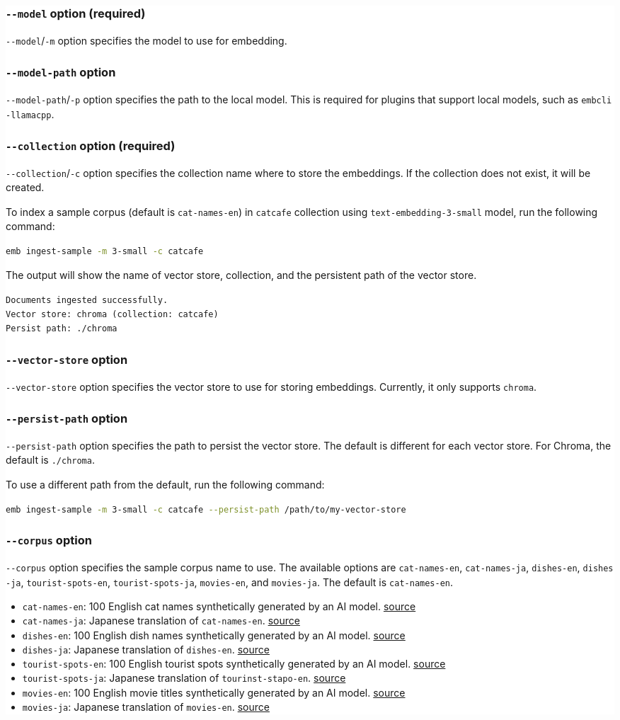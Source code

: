 ### `--model` option (required)

`--model`/`-m` option specifies the model to use for embedding.

### `--model-path` option

`--model-path`/`-p` option specifies the path to the local model. This is required for plugins that support local models, such as `embcli-llamacpp`.

### `--collection` option (required)

`--collection`/`-c` option specifies the collection name where to store the embeddings. If the collection does not exist, it will be created.

To index a sample corpus (default is `cat-names-en`) in `catcafe` collection using `text-embedding-3-small` model, run the following command:

```bash
emb ingest-sample -m 3-small -c catcafe
```

The output will show the name of vector store, collection, and the persistent path of the vector store.

```
Documents ingested successfully.
Vector store: chroma (collection: catcafe)
Persist path: ./chroma
```

### `--vector-store` option

`--vector-store` option specifies the vector store to use for storing embeddings. Currently, it only supports `chroma`.

### `--persist-path` option

`--persist-path` option specifies the path to persist the vector store. The default is different for each vector store. For Chroma, the default is `./chroma`.

To use a different path from the default, run the following command:

```bash
emb ingest-sample -m 3-small -c catcafe --persist-path /path/to/my-vector-store
```

### `--corpus` option

`--corpus` option specifies the sample corpus name to use. The available options are `cat-names-en`, `cat-names-ja`, `dishes-en`, `dishes-ja`, `tourist-spots-en`, `tourist-spots-ja`, `movies-en`, and `movies-ja`. The default is `cat-names-en`.

- `cat-names-en`: 100 English cat names synthetically generated by an AI model. [source](https://github.com/mocobeta/embcli/blob/main/packages/embcli-core/src/embcli_core/synth_data/cat-names-en.csv)
- `cat-names-ja`: Japanese translation of `cat-names-en`. [source](https://github.com/mocobeta/embcli/blob/main/packages/embcli-core/src/embcli_core/synth_data/cat-names-ja.csv)
- `dishes-en`: 100 English dish names synthetically generated by an AI model. [source](https://github.com/mocobeta/embcli/blob/main/packages/embcli-core/src/embcli_core/synth_data/dishes-en.csv)
- `dishes-ja`: Japanese translation of `dishes-en`. [source](https://github.com/mocobeta/embcli/blob/main/packages/embcli-core/src/embcli_core/synth_data/dishes-ja.csv)
- `tourist-spots-en`: 100 English tourist spots synthetically generated by an AI model. [source](https://github.com/mocobeta/embcli/blob/main/packages/embcli-core/src/embcli_core/synth_data/tourist-spots-en.csv)
- `tourist-spots-ja`: Japanese translation of `tourinst-stapo-en`. [source](https://github.com/mocobeta/embcli/blob/main/packages/embcli-core/src/embcli_core/synth_data/tourist-spots-ja.csv)
- `movies-en`: 100 English movie titles synthetically generated by an AI model. [source](https://github.com/mocobeta/embcli/blob/main/packages/embcli-core/src/embcli_core/synth_data/movies-en.csv)
- `movies-ja`: Japanese translation of `movies-en`. [source](https://github.com/mocobeta/embcli/blob/main/packages/embcli-core/src/embcli_core/synth_data/movies-ja.csv)